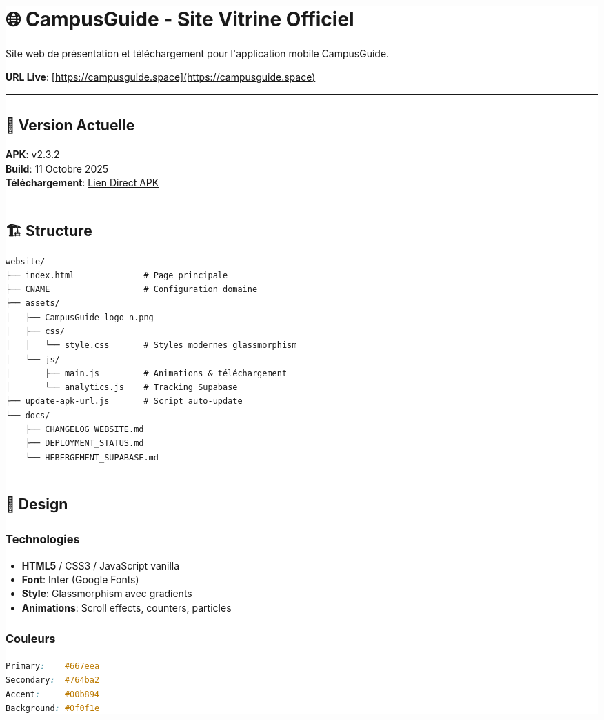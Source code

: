 # 🌐 CampusGuide - Site Vitrine Officiel

Site web de présentation et téléchargement pour l'application mobile CampusGuide.

**URL Live**: [https://campusguide.space](https://campusguide.space)

---

## 📱 Version Actuelle

**APK**: v2.3.2  
**Build**: 11 Octobre 2025  
**Téléchargement**: [Lien Direct APK](https://expo.dev/artifacts/eas/5C7168eyLUKGjmtg38VM7G.apk)

---

## 🏗️ Structure

```
website/
├── index.html              # Page principale
├── CNAME                   # Configuration domaine
├── assets/
│   ├── CampusGuide_logo_n.png
│   ├── css/
│   │   └── style.css       # Styles modernes glassmorphism
│   └── js/
│       ├── main.js         # Animations & téléchargement
│       └── analytics.js    # Tracking Supabase
├── update-apk-url.js       # Script auto-update
└── docs/
    ├── CHANGELOG_WEBSITE.md
    ├── DEPLOYMENT_STATUS.md
    └── HEBERGEMENT_SUPABASE.md
```

---

## 🎨 Design

### Technologies
- **HTML5** / CSS3 / JavaScript vanilla
- **Font**: Inter (Google Fonts)
- **Style**: Glassmorphism avec gradients
- **Animations**: Scroll effects, counters, particles

### Couleurs
```css
Primary:    #667eea
Secondary:  #764ba2
Accent:     #00b894
Background: #0f0f1e
```
